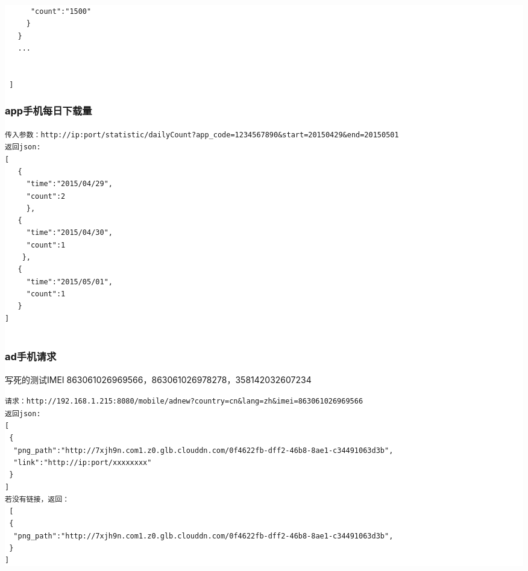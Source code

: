  ```
       "count":"1500"
      }
    }
    ...
    
    
  ]

 ```
 
### app手机每日下载量

 ```
 传入参数：http://ip:port/statistic/dailyCount?app_code=1234567890&start=20150429&end=20150501
 返回json:
 [
    {
      "time":"2015/04/29",
      "count":2
      }, 
    {
      "time":"2015/04/30",
      "count":1
     }, 
    {
      "time":"2015/05/01",
      "count":1
    }
 ]
  
 ```
 
### ad手机请求
 
写死的测试IMEI  863061026969566，863061026978278，358142032607234

 
 
 ```
 请求：http://192.168.1.215:8080/mobile/adnew?country=cn&lang=zh&imei=863061026969566
 返回json:
 [
  {
   "png_path":"http://7xjh9n.com1.z0.glb.clouddn.com/0f4622fb-dff2-46b8-8ae1-c34491063d3b",
   "link":"http://ip:port/xxxxxxxx"
  }
 ]
 若没有链接，返回：
  [
  {
   "png_path":"http://7xjh9n.com1.z0.glb.clouddn.com/0f4622fb-dff2-46b8-8ae1-c34491063d3b",
  }
 ]

 ```
